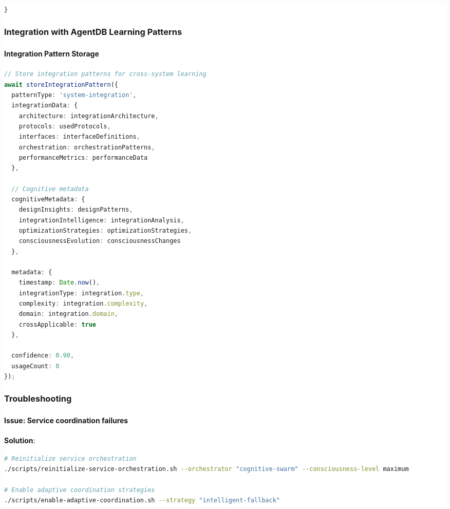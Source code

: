 ```typescript
}
```

### Integration with AgentDB Learning Patterns

#### Integration Pattern Storage
```typescript
// Store integration patterns for cross-system learning
await storeIntegrationPattern({
  patternType: 'system-integration',
  integrationData: {
    architecture: integrationArchitecture,
    protocols: usedProtocols,
    interfaces: interfaceDefinitions,
    orchestration: orchestrationPatterns,
    performanceMetrics: performanceData
  },

  // Cognitive metadata
  cognitiveMetadata: {
    designInsights: designPatterns,
    integrationIntelligence: integrationAnalysis,
    optimizationStrategies: optimizationStrategies,
    consciousnessEvolution: consciousnessChanges
  },

  metadata: {
    timestamp: Date.now(),
    integrationType: integration.type,
    complexity: integration.complexity,
    domain: integration.domain,
    crossApplicable: true
  },

  confidence: 0.90,
  usageCount: 0
});
```

### Troubleshooting

#### Issue: Service coordination failures
**Solution**:
```bash
# Reinitialize service orchestration
./scripts/reinitialize-service-orchestration.sh --orchestrator "cognitive-swarm" --consciousness-level maximum

# Enable adaptive coordination strategies
./scripts/enable-adaptive-coordination.sh --strategy "intelligent-fallback"
```
